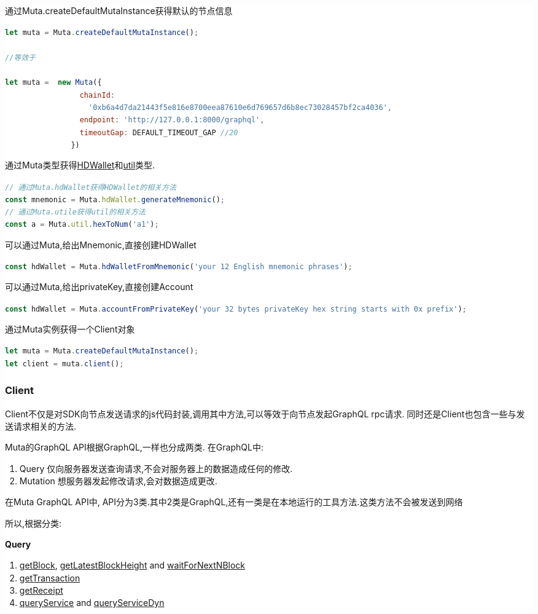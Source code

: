 通过Muta.createDefaultMutaInstance获得默认的节点信息
```js
let muta = Muta.createDefaultMutaInstance();

//等效于

let muta =  new Muta({
                 chainId:
                   '0xb6a4d7da21443f5e816e8700eea87610e6d769657d6b8ec73028457bf2ca4036',
                 endpoint: 'http://127.0.0.1:8000/graphql',
                 timeoutGap: DEFAULT_TIMEOUT_GAP //20
               })
```

通过Muta类型获得[HDWallet]()和[util]()类型.

```js
// 通过Muta.hdWallet获得HDWallet的相关方法
const mnemonic = Muta.hdWallet.generateMnemonic();
// 通过Muta.utile获得util的相关方法
const a = Muta.util.hexToNum('a1');
```

可以通过Muta,给出Mnemonic,直接创建HDWallet
```js
const hdWallet = Muta.hdWalletFromMnemonic('your 12 English mnemonic phrases');
```

可以通过Muta,给出privateKey,直接创建Account
```js
const hdWallet = Muta.accountFromPrivateKey('your 32 bytes privateKey hex string starts with 0x prefix');
```

通过Muta实例获得一个Client对象
```js
let muta = Muta.createDefaultMutaInstance();
let client = muta.client();
```

### Client

Client不仅是对SDK向节点发送请求的js代码封装,调用其中方法,可以等效于向节点发起GraphQL rpc请求.
同时还是Client也包含一些与发送请求相关的方法.

Muta的GraphQL API根据GraphQL,一样也分成两类.
在GraphQL中:
1. Query 仅向服务器发送查询请求,不会对服务器上的数据造成任何的修改.
2. Mutation 想服务器发起修改请求,会对数据造成更改.

在Muta GraphQL API中, API分为3类.其中2类是GraphQL,还有一类是在本地运行的工具方法.这类方法不会被发送到网络

所以,根据分类:

**Query**
1. [getBlock](####getBlock), [getLatestBlockHeight](####getLatestBlockHeight) and [waitForNextNBlock](####waitForNextNBlock)
2. [getTransaction](####getTransaction)
3. [getReceipt](####getReceipt)
4. [queryService](####queryService) and [queryServiceDyn](####queryServiceDyn)
